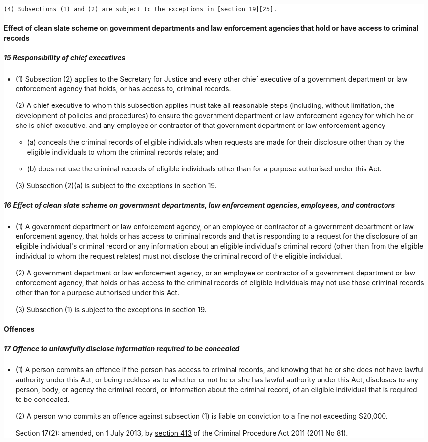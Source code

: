     
    (4) Subsections (1) and (2) are subject to the exceptions in [section 19][25].

#### Effect of clean slate scheme on government departments and law enforcement agencies that hold or have access to criminal records

##### 15 Responsibility of chief executives
    
*   (1) Subsection (2) applies to the Secretary for Justice and every other chief executive of a government department or law enforcement agency that holds, or has access to, criminal records.
    
    (2) A chief executive to whom this subsection applies must take all reasonable steps (including, without limitation, the development of policies and procedures) to ensure the government department or law enforcement agency for which he or she is chief executive, and any employee or contractor of that government department or law enforcement agency---
        
    *   (a) conceals the criminal records of eligible individuals when requests are made for their disclosure other than by the eligible individuals to whom the criminal records relate; and
    
    *   (b) does not use the criminal records of eligible individuals other than for a purpose authorised under this Act.
    
    (3) Subsection (2)(a) is subject to the exceptions in [section 19][25].

##### 16 Effect of clean slate scheme on government departments, law enforcement agencies, employees, and contractors
    
*   (1) A government department or law enforcement agency, or an employee or contractor of a government department or law enforcement agency, that holds or has access to criminal records and that is responding to a request for the disclosure of an eligible individual's criminal record or any information about an eligible individual's criminal record (other than from the eligible individual to whom the request relates) must not disclose the criminal record of the eligible individual.
    
    (2) A government department or law enforcement agency, or an employee or contractor of a government department or law enforcement agency, that holds or has access to the criminal records of eligible individuals may not use those criminal records other than for a purpose authorised under this Act.
    
    (3) Subsection (1) is subject to the exceptions in [section 19][25].

#### Offences

##### 17 Offence to unlawfully disclose information required to be concealed
    
*   (1) A person commits an offence if the person has access to criminal records, and knowing that he or she does not have lawful authority under this Act, or being reckless as to whether or not he or she has lawful authority under this Act, discloses to any person, body, or agency the criminal record, or information about the criminal record, of an eligible individual that is required to be concealed.
    
    (2) A person who commits an offence against subsection (1) is liable on conviction to a fine not exceeding $20,000\.
    
    Section 17(2): amended, on 1 July 2013, by [section 413][78] of the Criminal Procedure Act 2011 (2011 No 81).


[0]: http://www.legislation.govt.nz/act/public/2004/0036/latest/link.aspx?id=DLM195466
[1]: http://www.legislation.govt.nz/act/public/2004/0036/latest/whole.html#DLM280843
[2]: http://www.legislation.govt.nz/act/public/2004/0036/latest/whole.html#DLM280844
[3]: http://www.legislation.govt.nz/act/public/2004/0036/latest/whole.html#DLM280845
[4]: http://www.legislation.govt.nz/act/public/2004/0036/latest/whole.html#DLM280846
[5]: http://www.legislation.govt.nz/act/public/2004/0036/latest/whole.html#DLM280848
[6]: http://www.legislation.govt.nz/act/public/2004/0036/latest/whole.html#DLM280896
[7]: http://www.legislation.govt.nz/act/public/2004/0036/latest/whole.html#DLM280897
[8]: http://www.legislation.govt.nz/act/public/2004/0036/latest/whole.html#DLM280898
[9]: http://www.legislation.govt.nz/act/public/2004/0036/latest/whole.html#DLM280899
[10]: http://www.legislation.govt.nz/act/public/2004/0036/latest/whole.html#DLM293500
[11]: http://www.legislation.govt.nz/act/public/2004/0036/latest/whole.html#DLM293501
[12]: http://www.legislation.govt.nz/act/public/2004/0036/latest/whole.html#DLM293502
[13]: http://www.legislation.govt.nz/act/public/2004/0036/latest/whole.html#DLM293503
[14]: http://www.legislation.govt.nz/act/public/2004/0036/latest/whole.html#DLM293504
[15]: http://www.legislation.govt.nz/act/public/2004/0036/latest/whole.html#DLM293505
[16]: http://www.legislation.govt.nz/act/public/2004/0036/latest/whole.html#DLM293506
[17]: http://www.legislation.govt.nz/act/public/2004/0036/latest/whole.html#DLM293507
[18]: http://www.legislation.govt.nz/act/public/2004/0036/latest/whole.html#DLM293508
[19]: http://www.legislation.govt.nz/act/public/2004/0036/latest/whole.html#DLM293509
[20]: http://www.legislation.govt.nz/act/public/2004/0036/latest/whole.html#DLM293510
[21]: http://www.legislation.govt.nz/act/public/2004/0036/latest/whole.html#DLM293511
[22]: http://www.legislation.govt.nz/act/public/2004/0036/latest/whole.html#DLM293512
[23]: http://www.legislation.govt.nz/act/public/2004/0036/latest/whole.html#DLM293513
[24]: http://www.legislation.govt.nz/act/public/2004/0036/latest/whole.html#DLM293514
[25]: http://www.legislation.govt.nz/act/public/2004/0036/latest/whole.html#DLM293515
[26]: http://www.legislation.govt.nz/act/public/2004/0036/latest/whole.html#DLM293516
[27]: http://www.legislation.govt.nz/act/public/2004/0036/latest/whole.html#DLM293517
[28]: http://www.legislation.govt.nz/act/public/2004/0036/latest/whole.html#DLM293518
[29]: http://www.legislation.govt.nz/act/public/2004/0036/latest/whole.html#DLM293519
[30]: http://www.legislation.govt.nz/act/public/2004/0036/latest/whole.html#DLM293521
[31]: http://www.legislation.govt.nz/act/public/2004/0036/latest/whole.html#DLM293522
[32]: http://www.legislation.govt.nz/act/public/2004/0036/latest/whole.html#DLM293523
[33]: http://www.legislation.govt.nz/act/public/2004/0036/latest/whole.html#DLM293524
[34]: http://www.legislation.govt.nz/act/public/2004/0036/latest/whole.html#DLM293525
[35]: http://www.legislation.govt.nz/act/public/2004/0036/latest/link.aspx?id=DLM135350
[36]: http://www.legislation.govt.nz/act/public/2004/0036/latest/link.aspx?id=DLM76621
[37]: http://www.legislation.govt.nz/act/public/2004/0036/latest/link.aspx?id=DLM401062
[38]: http://www.legislation.govt.nz/act/public/2004/0036/latest/link.aspx?id=DLM364198
[39]: http://www.legislation.govt.nz/act/public/2004/0036/latest/link.aspx?id=DLM364713
[40]: http://www.legislation.govt.nz/act/public/2004/0036/latest/link.aspx?id=DLM364770
[41]: http://www.legislation.govt.nz/act/public/2004/0036/latest/link.aspx?id=DLM135341
[42]: http://www.legislation.govt.nz/act/public/2004/0036/latest/link.aspx?id=DLM298798
[43]: http://www.legislation.govt.nz/act/public/2004/0036/latest/link.aspx?id=DLM294857
[44]: http://www.legislation.govt.nz/act/public/2004/0036/latest/link.aspx?id=DLM346154
[45]: http://www.legislation.govt.nz/act/public/2004/0036/latest/link.aspx?id=DLM327381
[46]: http://www.legislation.govt.nz/act/public/2004/0036/latest/link.aspx?id=DLM329081
[47]: http://www.legislation.govt.nz/act/public/2004/0036/latest/link.aspx?id=DLM329200
[48]: http://www.legislation.govt.nz/act/public/2004/0036/latest/link.aspx?id=DLM329270
[49]: http://www.legislation.govt.nz/act/public/2004/0036/latest/link.aspx?id=DLM329734
[50]: http://www.legislation.govt.nz/act/public/2004/0036/latest/link.aspx?id=DLM329750
[51]: http://www.legislation.govt.nz/act/public/2004/0036/latest/link.aspx?id=DLM329085
[52]: http://www.legislation.govt.nz/act/public/2004/0036/latest/link.aspx?id=DLM329203
[53]: http://www.legislation.govt.nz/act/public/2004/0036/latest/link.aspx?id=DLM329212
[54]: http://www.legislation.govt.nz/act/public/2004/0036/latest/link.aspx?id=DLM329227
[55]: http://www.legislation.govt.nz/act/public/2004/0036/latest/link.aspx?id=DLM329264
[56]: http://www.legislation.govt.nz/act/public/2004/0036/latest/link.aspx?id=DLM329208
[57]: http://www.legislation.govt.nz/act/public/2004/0036/latest/link.aspx?id=DLM329232
[58]: http://www.legislation.govt.nz/act/public/2004/0036/latest/link.aspx?id=DLM329236
[59]: http://www.legislation.govt.nz/act/public/2004/0036/latest/link.aspx?id=DLM329241
[60]: http://www.legislation.govt.nz/act/public/2004/0036/latest/link.aspx?id=DLM329251
[61]: http://www.legislation.govt.nz/act/public/2004/0036/latest/link.aspx?id=DLM136810
[62]: http://www.legislation.govt.nz/act/public/2004/0036/latest/link.aspx?id=DLM77186
[63]: http://www.legislation.govt.nz/act/public/2004/0036/latest/link.aspx?id=DLM331477
[64]: http://www.legislation.govt.nz/act/public/2004/0036/latest/link.aspx?id=DLM136814
[65]: http://www.legislation.govt.nz/act/public/2004/0036/latest/link.aspx?id=DLM77189
[66]: http://www.legislation.govt.nz/act/public/2004/0036/latest/link.aspx?id=DLM136818
[67]: http://www.legislation.govt.nz/act/public/2004/0036/latest/link.aspx?id=DLM77550
[68]: http://www.legislation.govt.nz/act/public/2004/0036/latest/link.aspx?id=DLM136832
[69]: http://www.legislation.govt.nz/act/public/2004/0036/latest/link.aspx?id=DLM78218
[70]: http://www.legislation.govt.nz/act/public/2004/0036/latest/link.aspx?id=DLM136850
[71]: http://www.legislation.govt.nz/act/public/2004/0036/latest/link.aspx?id=DLM78223
[72]: http://www.legislation.govt.nz/act/public/2004/0036/latest/link.aspx?id=DLM433612
[73]: http://www.legislation.govt.nz/act/public/2004/0036/latest/link.aspx?id=DLM341189
[74]: http://www.legislation.govt.nz/act/public/2004/0036/latest/link.aspx?id=DLM1034362
[75]: http://www.legislation.govt.nz/act/public/2004/0036/latest/link.aspx?id=DLM1048943
[76]: http://www.legislation.govt.nz/act/public/2004/0036/latest/link.aspx?id=DLM333795
[77]: http://www.legislation.govt.nz/act/public/2004/0036/latest/link.aspx?id=DLM411004
[78]: http://www.legislation.govt.nz/act/public/2004/0036/latest/link.aspx?id=DLM3360714
[79]: http://www.legislation.govt.nz/act/public/2004/0036/latest/link.aspx?id=DLM297136
[80]: http://www.legislation.govt.nz/act/public/2004/0036/latest/link.aspx?id=DLM346419
[81]: http://www.legislation.govt.nz/act/public/2004/0036/latest/link.aspx?id=DLM224504
[82]: http://www.legislation.govt.nz/act/public/2004/0036/latest/link.aspx?id=DLM78549
[83]: http://www.legislation.govt.nz/act/public/2004/0036/latest/link.aspx?id=DLM136807
[84]: http://www.legislation.govt.nz/act/public/2004/0036/latest/link.aspx?id=DLM434820
[85]: http://www.legislation.govt.nz/act/public/2004/0036/latest/link.aspx?id=DLM342586
[86]: http://www.legislation.govt.nz/act/public/2004/0036/latest/link.aspx?id=DLM435064
[87]: http://www.legislation.govt.nz/act/public/2004/0036/latest/link.aspx?id=DLM342596
[88]: http://www.legislation.govt.nz/act/public/2004/0036/latest/link.aspx?id=DLM72621
[89]: http://www.legislation.govt.nz/act/public/2004/0036/latest/link.aspx?id=DLM149470
[90]: http://www.legislation.govt.nz/act/public/2004/0036/latest/link.aspx?id=DLM149452
[91]: http://www.legislation.govt.nz/act/public/2004/0036/latest/link.aspx?id=DLM1102383
[92]: http://www.legislation.govt.nz/act/public/2004/0036/latest/link.aspx?id=DLM1102361
[93]: http://www.legislation.govt.nz/act/public/2004/0036/latest/link.aspx?id=DLM3360317
[94]: http://www.legislation.govt.nz/act/public/2004/0036/latest/link.aspx?id=DLM332190
[95]: http://www.legislation.govt.nz/act/public/2004/0036/latest/link.aspx?id=DLM242775
[96]: http://www.legislation.govt.nz/act/public/2004/0036/latest/link.aspx?id=DLM146601
[97]: http://www.legislation.govt.nz/act/public/2004/0036/latest/link.aspx?id=DLM144692
[98]: http://www.legislation.govt.nz/act/public/2004/0036/latest/link.aspx?id=DLM71806
[99]: http://www.legislation.govt.nz/act/public/2004/0036/latest/link.aspx?id=DLM195439
[100]: http://www.legislation.govt.nz/act/public/2004/0036/latest/link.aspx?id=DLM195468
[101]: http://www.legislation.govt.nz/act/public/2004/0036/latest/link.aspx?id=DLM195470
[102]: http://www.legislation.govt.nz/act/public/2004/0036/latest/link.aspx?id=DLM295650